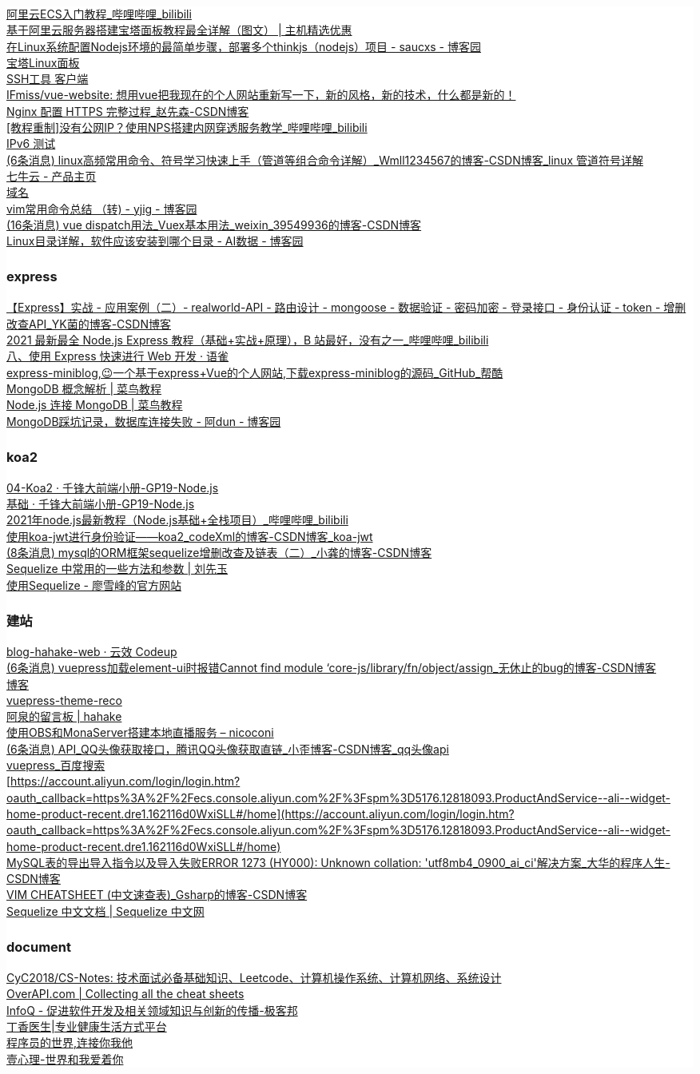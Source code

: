 [阿里云ECS入门教程_哔哩哔哩_bilibili](https://www.bilibili.com/video/BV1XE411g77y?p=2)<br />[基于阿里云服务器搭建宝塔面板教程最全详解（图文） | 主机精选优惠](http://tencent.yundashi168.com/327.html?spm=a2c6h.13066369.0.0.4e5679c6zgPAbo)<br />[在Linux系统配置Nodejs环境的最简单步骤，部署多个thinkjs（nodejs）项目 - saucxs - 博客园](https://www.cnblogs.com/chengxs/p/9682482.html)<br />[宝塔Linux面板](http://47.103.130.179:8888/)<br />[SSH工具 客户端](http://www.hostbuf.com/)<br />[IFmiss/vue-website: 想用vue把我现在的个人网站重新写一下，新的风格，新的技术，什么都是新的！](https://github.com/IFmiss/vue-website)<br />[Nginx 配置 HTTPS 完整过程_赵先森-CSDN博客](https://blog.csdn.net/weixin_37264997/article/details/84525444)<br />[[教程重制]没有公网IP？使用NPS搭建内网穿透服务教学_哔哩哔哩_bilibili](https://www.bilibili.com/video/BV1v5411V7dV?from=search&seid=17238708144935865577)<br />[IPv6 测试](http://test-ipv6.com/index.html.zh_CN)<br />[(6条消息) linux高频常用命令、符号学习快速上手（管道等组合命令详解）_Wmll1234567的博客-CSDN博客_linux 管道符号详解](https://blog.csdn.net/Wmll1234567/article/details/108362522)<br />[七牛云 - 产品主页](https://portal.qiniu.com/home)<br />[域名](https://dc.console.aliyun.com/next/index?spm=5176.13329450.recommend.ddomain.758d4df5HiHS4L#/domain/list/all-domain)<br />[vim常用命令总结 （转) - yjig - 博客园](https://www.cnblogs.com/yangjig/p/6014198.html)<br />[(16条消息) vue dispatch用法_Vuex基本用法_weixin_39549936的博客-CSDN博客](https://blog.csdn.net/weixin_39549936/article/details/111134783)<br />[Linux目录详解，软件应该安装到哪个目录 - AI数据 - 博客园](https://www.cnblogs.com/aidata/p/11753179.html)
<a name="EI7D0"></a>
### express
[【Express】实战 - 应用案例（二）- realworld-API - 路由设计 - mongoose - 数据验证 - 密码加密 - 登录接口 - 身份认证 - token - 增删改查API_YK菌的博客-CSDN博客](https://blog.csdn.net/weixin_44972008/article/details/118280652)<br />[2021 最新最全 Node.js Express 教程（基础+实战+原理），B 站最好，没有之一_哔哩哔哩_bilibili](https://www.bilibili.com/video/BV1Ny4y137VH?from=search&seid=1400789882755250328)<br />[八、使用 Express 快速进行 Web 开发 · 语雀](https://www.yuque.com/lipengzhou/nodejs-tutorial/qxefyi#express.Router)<br />[express-miniblog,😉一个基于express+Vue的个人网站,下载express-miniblog的源码_GitHub_帮酷](https://github.com/KKslide/express-miniblog)<br />[MongoDB 概念解析 | 菜鸟教程](https://www.runoob.com/mongodb/mongodb-databases-documents-collections.html)<br />[Node.js 连接 MongoDB | 菜鸟教程](https://www.runoob.com/nodejs/nodejs-mongodb.html)<br />[MongoDB踩坑记录，数据库连接失败 - 阿dun - 博客园](https://www.cnblogs.com/aduner/p/14509511.html)
<a name="A7Pi4"></a>
### koa2
[04-Koa2 · 千锋大前端小册-GP19-Node.js](https://lurongtao.gitee.io/felixbooks-gp19-node.js/basics/04-Koa2.html)<br />[基础 · 千锋大前端小册-GP19-Node.js](https://lurongtao.gitee.io/felixbooks-gp19-node.js/basics/01-Node.js%E5%9F%BA%E7%A1%80.html)<br />[2021年node.js最新教程（Node.js基础+全栈项目）_哔哩哔哩_bilibili](https://www.bilibili.com/video/BV1ca4y1n7u3?p=58)<br />[使用koa-jwt进行身份验证——koa2_codeXml的博客-CSDN博客_koa-jwt](https://blog.csdn.net/qq_39905409/article/details/85105694)<br />[(8条消息) mysql的ORM框架sequelize增删改查及链表（二）_小龚的博客-CSDN博客](https://blog.csdn.net/qq_41560520/article/details/111352907)<br />[Sequelize 中常用的一些方法和参数 | 刘先玉](https://liuxianyu.cn/article/sequelize-function.html)<br />[使用Sequelize - 廖雪峰的官方网站](https://www.liaoxuefeng.com/wiki/1022910821149312/1101571555324224)
<a name="wIbTQ"></a>
### 建站
[blog-hahake-web · 云效 Codeup](https://codeup.aliyun.com/610b8b6f3ea062429bddb39b/blog-hahake/blog-hahake-web)<br />[(6条消息) vuepress加载element-ui时报错Cannot find module ‘core-js/library/fn/object/assign_无休止的bug的博客-CSDN博客](https://blog.csdn.net/qq_32855007/article/details/108726430)<br />[博客](https://totrip.xin/)<br />[vuepress-theme-reco](http://vuepress-theme-reco.recoluan.com/)<br />[阿泉的留言板 | hahake](http://localhost:8080/lyb/xixi.html)<br />[使用OBS和MonaServer搭建本地直播服务 – nicoconi](https://nicoconi.com/2015-09/obs-monaserver-live.html)<br />[(6条消息) API_QQ头像获取接口，腾讯QQ头像获取直链_小歪博客-CSDN博客_qq头像api](https://blog.csdn.net/weixin_44599931/article/details/106928189)<br />[vuepress_百度搜索](https://www.baidu.com/s?ie=UTF-8&wd=vuepress)<br />[https://account.aliyun.com/login/login.htm?oauth_callback=https%3A%2F%2Fecs.console.aliyun.com%2F%3Fspm%3D5176.12818093.ProductAndService--ali--widget-home-product-recent.dre1.162116d0WxiSLL#/home](https://account.aliyun.com/login/login.htm?oauth_callback=https%3A%2F%2Fecs.console.aliyun.com%2F%3Fspm%3D5176.12818093.ProductAndService--ali--widget-home-product-recent.dre1.162116d0WxiSLL#/home)<br />[MySQL表的导出导入指令以及导入失败ERROR 1273 (HY000): Unknown collation: 'utf8mb4_0900_ai_ci'解决方案_大华的程序人生-CSDN博客](https://blog.csdn.net/toooooop8/article/details/103851738)<br />[VIM CHEATSHEET (中文速查表)_Gsharp的博客-CSDN博客](https://blog.csdn.net/grsharp/article/details/105208953)<br />[Sequelize 中文文档 | Sequelize 中文网](https://www.sequelize.com.cn/)
<a name="FctXj"></a>
### document
[CyC2018/CS-Notes: 技术面试必备基础知识、Leetcode、计算机操作系统、计算机网络、系统设计](https://github.com/CyC2018/CS-Notes)<br />[OverAPI.com | Collecting all the cheat sheets](https://overapi.com/)<br />[InfoQ - 促进软件开发及相关领域知识与创新的传播-极客邦](https://www.infoq.cn/)<br />[丁香医生|专业健康生活方式平台](https://dxy.com/)<br />[程序员的世界,连接你我他](http://coder-world.cn/home)<br />[壹心理-世界和我爱着你](https://www.xinli001.com/)
<a name="Glnf7"></a>